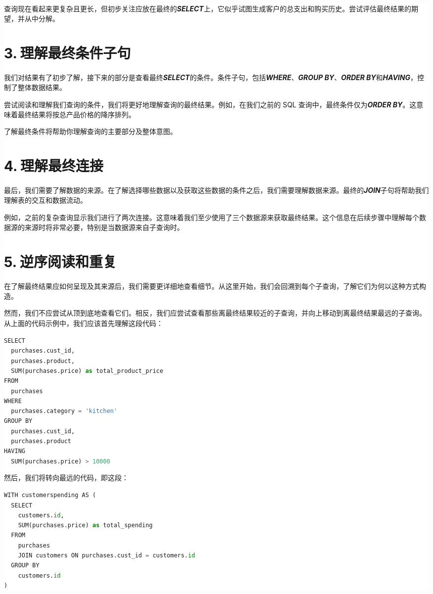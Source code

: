 查询现在看起来更复杂且更长，但初步关注应放在最终的***SELECT***上，它似乎试图生成客户的总支出和购买历史。尝试评估最终结果的期望，并从中分解。

# 3\. 理解最终条件子句

我们对结果有了初步了解，接下来的部分是查看最终***SELECT***的条件。条件子句，包括***WHERE***、***GROUP BY***、***ORDER BY***和***HAVING***，控制了整体数据结果。

尝试阅读和理解我们查询的条件，我们将更好地理解查询的最终结果。例如，在我们之前的 SQL 查询中，最终条件仅为***ORDER BY***。这意味着最终结果将按总产品价格的降序排列。

了解最终条件将帮助你理解查询的主要部分及整体意图。

# 4\. 理解最终连接

最后，我们需要了解数据的来源。在了解选择哪些数据以及获取这些数据的条件之后，我们需要理解数据来源。最终的***JOIN***子句将帮助我们理解表的交互和数据流动。

例如，之前的复杂查询显示我们进行了两次连接。这意味着我们至少使用了三个数据源来获取最终结果。这个信息在后续步骤中理解每个数据源的来源时将非常必要，特别是当数据源来自子查询时。

# 5\. 逆序阅读和重复

在了解最终结果应如何呈现及其来源后，我们需要更详细地查看细节。从这里开始，我们会回溯到每个子查询，了解它们为何以这种方式构造。

然而，我们不应尝试从顶到底地查看它们。相反，我们应尝试查看那些离最终结果较近的子查询，并向上移动到离最终结果最远的子查询。从上面的代码示例中，我们应该首先理解这段代码：

```py
SELECT 
  purchases.cust_id, 
  purchases.product, 
  SUM(purchases.price) as total_product_price 
FROM 
  purchases 
WHERE 
  purchases.category = 'kitchen' 
GROUP BY 
  purchases.cust_id, 
  purchases.product 
HAVING 
  SUM(purchases.price) > 10000
```

然后，我们将转向最远的代码，即这段：

```py
WITH customerspending AS (
  SELECT 
    customers.id, 
    SUM(purchases.price) as total_spending 
  FROM 
    purchases 
    JOIN customers ON purchases.cust_id = customers.id 
  GROUP BY 
    customers.id
)
```
